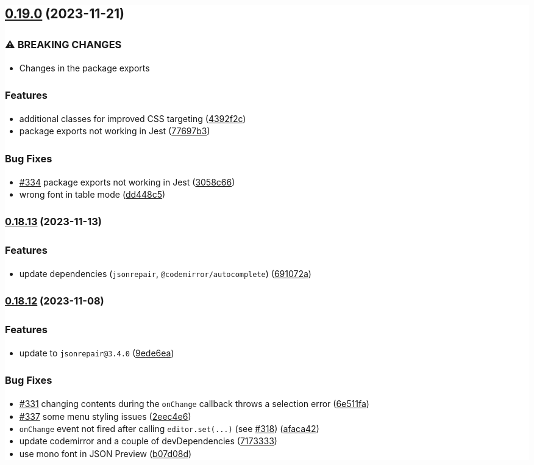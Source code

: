 ## [0.19.0](https://github.com/josdejong/svelte-jsoneditor/compare/v0.18.13...v0.19.0) (2023-11-21)


### ⚠ BREAKING CHANGES

* Changes in the package exports

### Features

* additional classes for improved CSS targeting ([4392f2c](https://github.com/josdejong/svelte-jsoneditor/commit/4392f2c6523bfb5913615e8d954ceb579b70b99f))
* package exports not working in Jest ([77697b3](https://github.com/josdejong/svelte-jsoneditor/commit/77697b3962775e09cfe514ef16b51269618dc2d4))


### Bug Fixes

* [#334](https://github.com/josdejong/svelte-jsoneditor/issues/334) package exports not working in Jest ([3058c66](https://github.com/josdejong/svelte-jsoneditor/commit/3058c66c6536eaf2902f799a2e59054dbb7d4df2))
* wrong font in table mode ([dd448c5](https://github.com/josdejong/svelte-jsoneditor/commit/dd448c5fff9283a4d8d34da9e9afd0ebd9857173))

### [0.18.13](https://github.com/josdejong/svelte-jsoneditor/compare/v0.18.12...v0.18.13) (2023-11-13)


### Features

* update dependencies (`jsonrepair`, `@codemirror/autocomplete`) ([691072a](https://github.com/josdejong/svelte-jsoneditor/commit/691072af2ff76f4d3e864eaed033112814356fce))

### [0.18.12](https://github.com/josdejong/svelte-jsoneditor/compare/v0.18.11...v0.18.12) (2023-11-08)


### Features

* update to `jsonrepair@3.4.0` ([9ede6ea](https://github.com/josdejong/svelte-jsoneditor/commit/9ede6ea53c91e80e542c86e24dd3d34c70415cd8))


### Bug Fixes

* [#331](https://github.com/josdejong/svelte-jsoneditor/issues/331) changing contents during the `onChange` callback throws a selection error ([6e511fa](https://github.com/josdejong/svelte-jsoneditor/commit/6e511faf3a0e0b70a316efa5fc756c79893fa027))
* [#337](https://github.com/josdejong/svelte-jsoneditor/issues/337) some menu styling issues ([2eec4e6](https://github.com/josdejong/svelte-jsoneditor/commit/2eec4e6c4806a21a0badb32d04edd442baf6665e))
* `onChange` event not fired after calling `editor.set(...)` (see [#318](https://github.com/josdejong/svelte-jsoneditor/issues/318)) ([afaca42](https://github.com/josdejong/svelte-jsoneditor/commit/afaca423561360f307802d2eb3ed36a6d887a35f))
* update codemirror and a couple of devDependencies ([7173333](https://github.com/josdejong/svelte-jsoneditor/commit/71733336b6db16be61b77a4ec4301cff3b7707c7))
* use mono font in JSON Preview ([b07d08d](https://github.com/josdejong/svelte-jsoneditor/commit/b07d08d9c6bd6a13d797ba1fb51efc6b657e8947))
